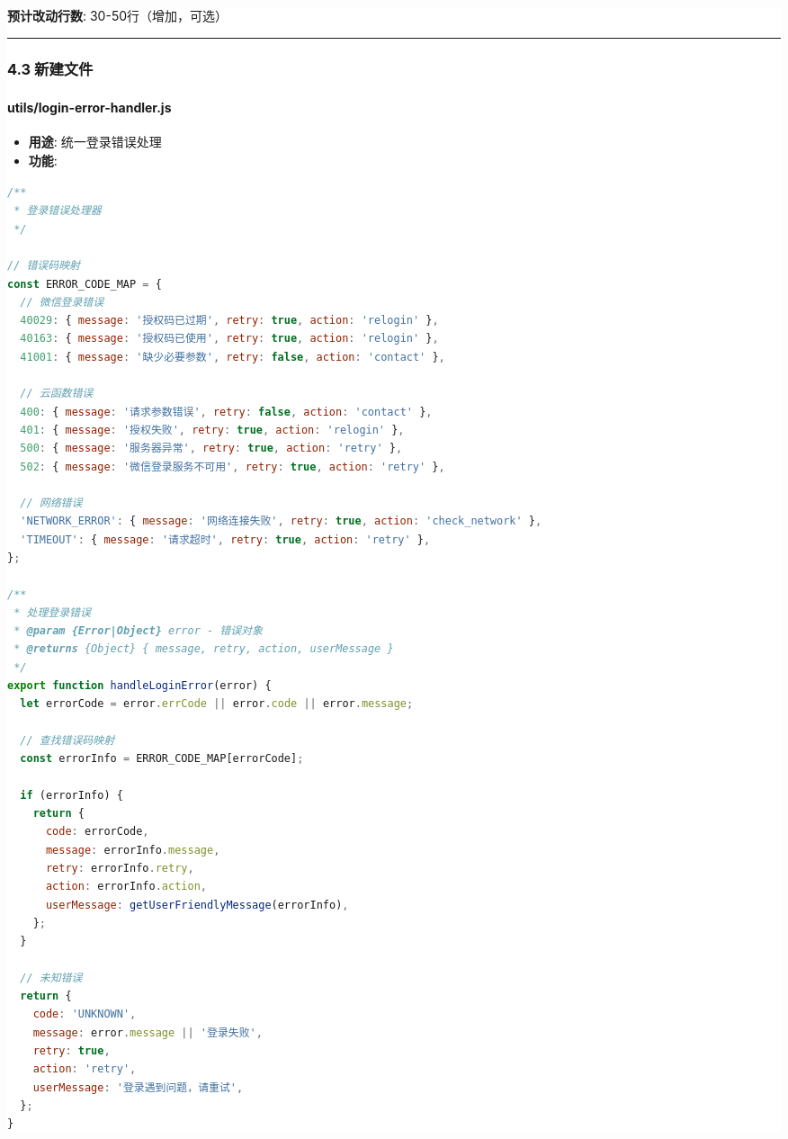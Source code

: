 **预计改动行数**: 30-50行（增加，可选）

---

### 4.3 新建文件

#### utils/login-error-handler.js

- **用途**: 统一登录错误处理
- **功能**:

```javascript
/**
 * 登录错误处理器
 */

// 错误码映射
const ERROR_CODE_MAP = {
  // 微信登录错误
  40029: { message: '授权码已过期', retry: true, action: 'relogin' },
  40163: { message: '授权码已使用', retry: true, action: 'relogin' },
  41001: { message: '缺少必要参数', retry: false, action: 'contact' },
  
  // 云函数错误
  400: { message: '请求参数错误', retry: false, action: 'contact' },
  401: { message: '授权失败', retry: true, action: 'relogin' },
  500: { message: '服务器异常', retry: true, action: 'retry' },
  502: { message: '微信登录服务不可用', retry: true, action: 'retry' },
  
  // 网络错误
  'NETWORK_ERROR': { message: '网络连接失败', retry: true, action: 'check_network' },
  'TIMEOUT': { message: '请求超时', retry: true, action: 'retry' },
};

/**
 * 处理登录错误
 * @param {Error|Object} error - 错误对象
 * @returns {Object} { message, retry, action, userMessage }
 */
export function handleLoginError(error) {
  let errorCode = error.errCode || error.code || error.message;
  
  // 查找错误码映射
  const errorInfo = ERROR_CODE_MAP[errorCode];
  
  if (errorInfo) {
    return {
      code: errorCode,
      message: errorInfo.message,
      retry: errorInfo.retry,
      action: errorInfo.action,
      userMessage: getUserFriendlyMessage(errorInfo),
    };
  }
  
  // 未知错误
  return {
    code: 'UNKNOWN',
    message: error.message || '登录失败',
    retry: true,
    action: 'retry',
    userMessage: '登录遇到问题，请重试',
  };
}

```